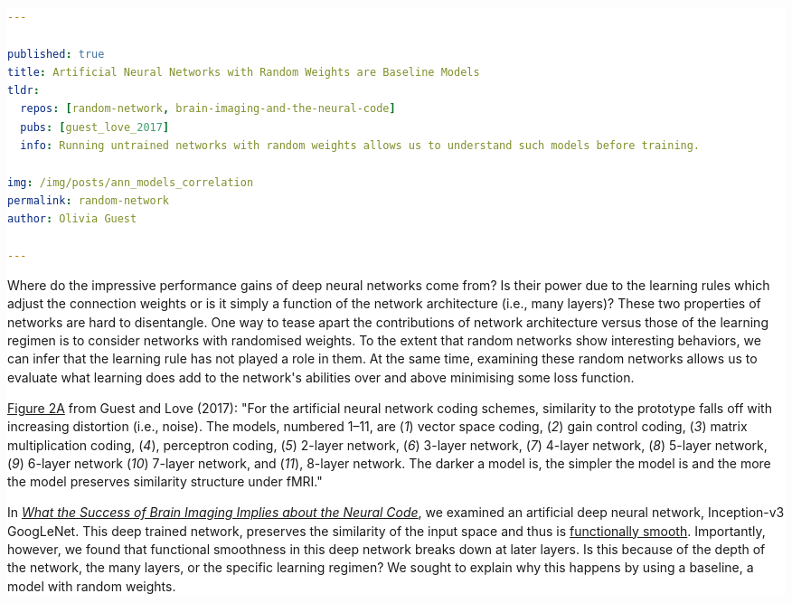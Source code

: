 ```yaml
---

published: true
title: Artificial Neural Networks with Random Weights are Baseline Models
tldr:
  repos: [random-network, brain-imaging-and-the-neural-code]
  pubs: [guest_love_2017]
  info: Running untrained networks with random weights allows us to understand such models before training.

img: /img/posts/ann_models_correlation
permalink: random-network
author: Olivia Guest

---
```


Where do the impressive performance gains of deep neural networks come from?
Is their power due to the learning rules which adjust the connection weights or is it simply a function of the network architecture (i.e., many layers)?
These two properties of networks are hard to disentangle.
One way to tease apart the contributions of network architecture versus those of the learning regimen is to consider networks with randomised weights.
To the extent that random networks show interesting behaviors, we can infer that the learning rule has not played a role in them.
At the same time, examining these random networks allows us to evaluate what learning does add to the network's abilities over and above minimising some loss function.

<div class="float-right figure">
  <object class="image" data="{{ site.baseurl}}{{ page.img }}.svg" type="image/svg+xml">
    <img src="{{ site.baseurl}}{{ page.img }}.png" />
  </object>
  <div class="figure-caption">
    <a href="https://elifesciences.org/content/6/e21397#fig2">Figure 2A</a> from Guest and Love (2017): "For the artificial neural network coding schemes, similarity to the prototype falls off with increasing distortion (i.e., noise). The models, numbered 1–11, are (<i>1</i>) vector space coding, (<i>2</i>) gain control coding, (<i>3</i>) matrix multiplication coding, (<i>4</i>), perceptron coding, (<i>5</i>) 2-layer network, (<i>6</i>) 3-layer network, (<i>7</i>) 4-layer network, (<i>8</i>) 5-layer network, (<i>9</i>) 6-layer network (<i>10</i>) 7-layer network, and (<i>11</i>), 8-layer network. The darker a model is, the simpler the model is and the more the model preserves similarity structure under fMRI."
  </div>  
</div>

In _[What the Success of Brain Imaging Implies about the Neural Code](http://dx.doi.org/10.7554/eLife.21397)_, we examined an artificial deep neural network, Inception-v3 GoogLeNet.
This deep trained network, preserves the similarity of the input space and thus is [functionally smooth](https://elifesciences.org/content/6/e21397#s2).
Importantly, however, we found that functional smoothness in this deep network breaks down at later layers.
Is this because of the depth of the network, the many layers, or the specific learning regimen?
We sought to explain why this happens by using a baseline, a model with random weights.
